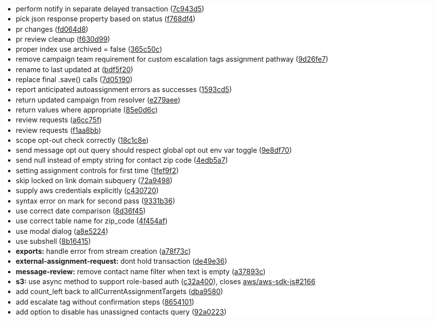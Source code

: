 * perform notify in separate delayed transaction ([7c943d5](https://github.com/politics-rewired/spoke/commit/7c943d5bce1a1f2d8c15cd83c519571aff550666))
* pick json response property based on status ([f768df4](https://github.com/politics-rewired/spoke/commit/f768df431390cdbfe42a3dd38d3c023479b16841))
* pr changes ([fd064d8](https://github.com/politics-rewired/spoke/commit/fd064d8b86c544f7e5b0439dbcd6fbbea917379c))
* pr review cleanup ([f630d99](https://github.com/politics-rewired/spoke/commit/f630d9915d3608dd60061f766a590e975dfb8d38))
* proper index use archived = false ([365c50c](https://github.com/politics-rewired/spoke/commit/365c50c5ba8b13673276554b150100cd3487caf0))
* remove campaign team requirement for custom escalation tags assignment pathway ([9d26fe7](https://github.com/politics-rewired/spoke/commit/9d26fe71058298be670ed9ca6c25686db9230640))
* rename to last updated at ([bdf5f20](https://github.com/politics-rewired/spoke/commit/bdf5f20c4203fb03db53c562f62d96e4ee9e22e5))
* replace final .save() calls ([7d05190](https://github.com/politics-rewired/spoke/commit/7d051904c1414c9d55abf54879506d282ed0a8ac))
* report anticipated autoassignment errors as successes ([1593cd5](https://github.com/politics-rewired/spoke/commit/1593cd5f47a340a2a4cc0d1f68f05beb32505c6a))
* return updated campaign from resolver ([e279aee](https://github.com/politics-rewired/spoke/commit/e279aeecf6f996b07973b5b10ae6cf06fb87344a))
* return values where appropriate ([85e0d6c](https://github.com/politics-rewired/spoke/commit/85e0d6cbe1647b03eb33447e9aac6266f02b018e))
* review requests ([a6cc75f](https://github.com/politics-rewired/spoke/commit/a6cc75fab6049ed03fee20766d02a1c5d141e568))
* review requests ([f1aa8bb](https://github.com/politics-rewired/spoke/commit/f1aa8bbe1631a0774650a22bf692cd74e74648f1))
* scope opt-out check correctly ([18c1c8e](https://github.com/politics-rewired/spoke/commit/18c1c8ef313ab61546cd4154523d60ac7096d239))
* send message opt out query should respect global opt out env var toggle ([9e8df70](https://github.com/politics-rewired/spoke/commit/9e8df70f40111ca1d3c63ce286169d21c7ecb822))
* send null instead of empty string for contact zip code ([4edb5a7](https://github.com/politics-rewired/spoke/commit/4edb5a759a5e315fd69a8bdb0d766ef6ee4d60a0))
* setting assignment controls for first time ([1fef9f2](https://github.com/politics-rewired/spoke/commit/1fef9f2045a9a5a745cda4a7b3efee73ceffaba7))
* skip locked on link domain subquery ([72a9498](https://github.com/politics-rewired/spoke/commit/72a949877d857b6a9f049909b6effad87f452dbe))
* supply aws credentials explicitly ([c430720](https://github.com/politics-rewired/spoke/commit/c430720a99edc1a9809924cef050d0f91e27b271))
* syntax error on mark for second pass ([9331b36](https://github.com/politics-rewired/spoke/commit/9331b362ccf866936138b810c077510549014da4))
* use correct date comparison ([8d36f45](https://github.com/politics-rewired/spoke/commit/8d36f454320b2464063716fe96f58401bc795c98))
* use correct table name for zip_code ([4f454af](https://github.com/politics-rewired/spoke/commit/4f454af8ce18700c0e2491bc8f8be1f59348fc27))
* use modal dialog ([a8e5224](https://github.com/politics-rewired/spoke/commit/a8e5224e1a80fad5dcb3d0847483919c2a0d26ad))
* use subshell ([8b16415](https://github.com/politics-rewired/spoke/commit/8b16415cc714e9c58c2e2ed734368422faa87956))
* **exports:** handle error from stream creation ([a78f73c](https://github.com/politics-rewired/spoke/commit/a78f73cbc932e8e9760d31a89580d65c4546b999))
* **external-assignment-request:** dont hold transaction ([de49e36](https://github.com/politics-rewired/spoke/commit/de49e36a62e542000096fc9897e5e7532bada6c1))
* **message-review:** remove contact name filter when text is empty ([a37893c](https://github.com/politics-rewired/spoke/commit/a37893c82f367adca5ae6a56829a0385d9dc3c21))
* **s3:** use async method to support role-based auth ([c32a400](https://github.com/politics-rewired/spoke/commit/c32a4003310231661f69fe21b4c038a4aa1e8763)), closes [aws/aws-sdk-js#2166](https://github.com/aws/aws-sdk-js/issues/2166)
* add count_left back to allCurrentAssignmentTargets ([dba9580](https://github.com/politics-rewired/spoke/commit/dba9580875696418095b2f69f5e2655819e7024b))
* add escalate tag without confirmation steps ([8654101](https://github.com/politics-rewired/spoke/commit/86541010485021fb0305ea3fbc488548faa877ca))
* add option to disable has unassigned contacts query ([92a0223](https://github.com/politics-rewired/spoke/commit/92a0223ca6315b764d9de687d875b2eb22c6e11d))